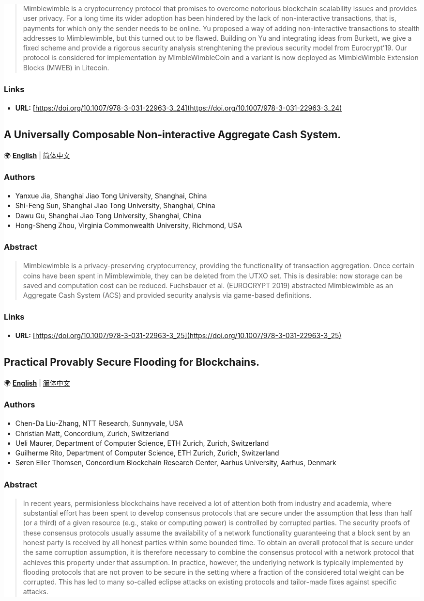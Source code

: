 > Mimblewimble is a cryptocurrency protocol that promises to overcome notorious blockchain scalability issues and provides user privacy. For a long time its wider adoption has been hindered by the lack of non-interactive transactions, that is, payments for which only the sender needs to be online. Yu proposed a way of adding non-interactive transactions to stealth addresses to Mimblewimble, but this turned out to be flawed. Building on Yu and integrating ideas from Burkett, we give a fixed scheme and provide a rigorous security analysis strenghtening the previous security model from Eurocrypt’19. Our protocol is considered for implementation by MimbleWimbleCoin and a variant is now deployed as MimbleWimble Extension Blocks (MWEB) in Litecoin.

### Links
- **URL:** [https://doi.org/10.1007/978-3-031-22963-3_24](https://doi.org/10.1007/978-3-031-22963-3_24)
## A Universally Composable Non-interactive Aggregate Cash System.
🌍 **[English](../../../docs/en/Asiacrypt/Asiacrypt%2022-1.md#a-universally-composable-non-interactive-aggregate-cash-system)** | [简体中文](../../../docs/zh-CN/Asiacrypt/Asiacrypt%2022-1.md#a-universally-composable-non-interactive-aggregate-cash-system)
### Authors
* Yanxue Jia, Shanghai Jiao Tong University, Shanghai, China
* Shi-Feng Sun, Shanghai Jiao Tong University, Shanghai, China
* Dawu Gu, Shanghai Jiao Tong University, Shanghai, China
* Hong-Sheng Zhou, Virginia Commonwealth University, Richmond, USA
### Abstract
> Mimblewimble is a privacy-preserving cryptocurrency, providing the functionality of transaction aggregation. Once certain coins have been spent in Mimblewimble, they can be deleted from the UTXO set. This is desirable: now storage can be saved and computation cost can be reduced. Fuchsbauer et al. (EUROCRYPT 2019) abstracted Mimblewimble as an Aggregate Cash System (ACS) and provided security analysis via game-based definitions.

### Links
- **URL:** [https://doi.org/10.1007/978-3-031-22963-3_25](https://doi.org/10.1007/978-3-031-22963-3_25)
## Practical Provably Secure Flooding for Blockchains.
🌍 **[English](../../../docs/en/Asiacrypt/Asiacrypt%2022-1.md#practical-provably-secure-flooding-for-blockchains)** | [简体中文](../../../docs/zh-CN/Asiacrypt/Asiacrypt%2022-1.md#practical-provably-secure-flooding-for-blockchains)
### Authors
* Chen-Da Liu-Zhang, NTT Research, Sunnyvale, USA
* Christian Matt, Concordium, Zurich, Switzerland
* Ueli Maurer, Department of Computer Science, ETH Zurich, Zurich, Switzerland
* Guilherme Rito, Department of Computer Science, ETH Zurich, Zurich, Switzerland
* Søren Eller Thomsen, Concordium Blockchain Research Center, Aarhus University, Aarhus, Denmark
### Abstract
> In recent years, permisionless blockchains have received a lot of attention both from industry and academia, where substantial effort has been spent to develop consensus protocols that are secure under the assumption that less than half (or a third) of a given resource (e.g., stake or computing power) is controlled by corrupted parties. The security proofs of these consensus protocols usually assume the availability of a network functionality guaranteeing that a block sent by an honest party is received by all honest parties within some bounded time. To obtain an overall protocol that is secure under the same corruption assumption, it is therefore necessary to combine the consensus protocol with a network protocol that achieves this property under that assumption. In practice, however, the underlying network is typically implemented by flooding protocols that are not proven to be secure in the setting where a fraction of the considered total weight can be corrupted. This has led to many so-called eclipse attacks on existing protocols and tailor-made fixes against specific attacks.
